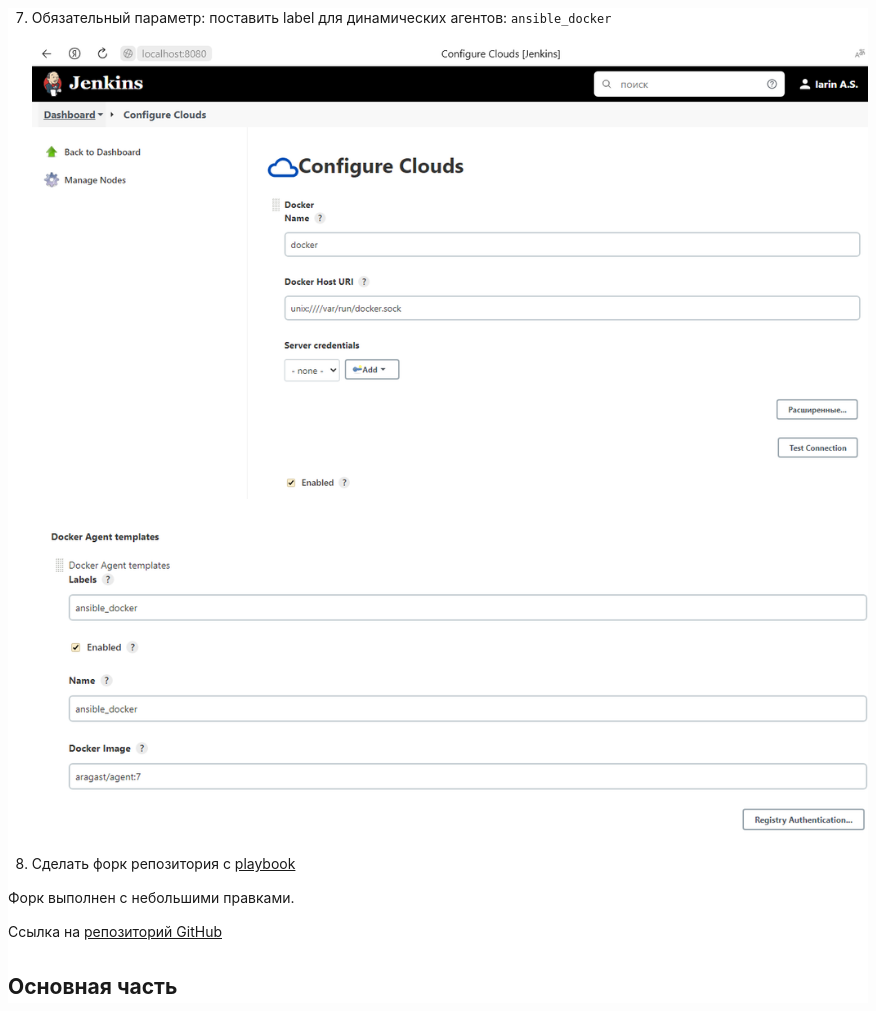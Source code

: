 7. Обязательный параметр: поставить label для динамических агентов: `ansible_docker`

   ![](images/image-20220606170654858.png)

   ![image-20220606170753278](images/image-20220606170753278.png)

8.  Сделать форк репозитория с [playbook](https://github.com/aragastmatb/example-playbook)

Форк выполнен с небольшими правками.

Ссылка на [репозиторий GitHub](https://github.com/uralhouse/example-playbook)

## Основная часть
